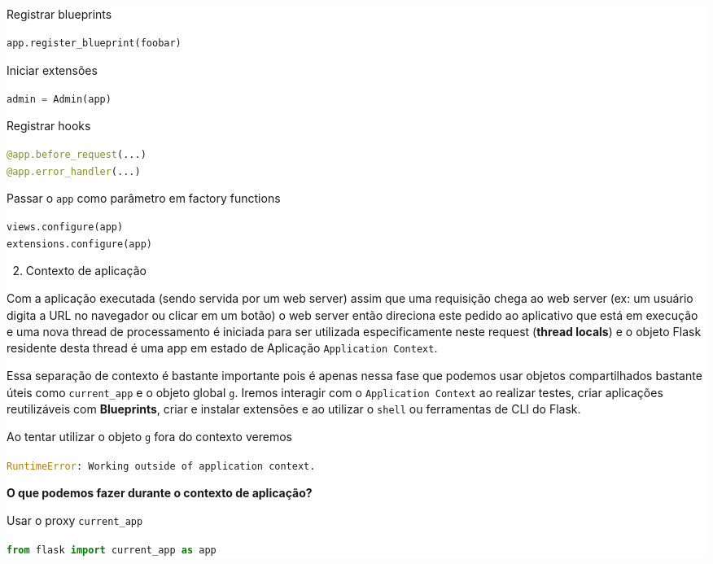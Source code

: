 
Registrar blueprints


```python
app.register_blueprint(foobar)
```


Iniciar extensões


```python
admin = Admin(app)
```


Registrar hooks


```python
@app.before_request(...)
@app.error_handler(...)
```


Passar o `app` como parâmetro em factory functions


```python
views.configure(app)
extensions.configure(app)
```


2) Contexto de aplicação


Com a aplicação executada (sendo servida por um web server) assim que uma requisição chega ao web server (ex: um usuário digita a URL no navegador ou clicar em um botão) o web server então direciona este pedido ao aplicativo que está em execução e uma nova thread de processamento é iniciada para ser utilizada especificamente neste request (**thread locals**) e o objeto Flask residente desta thread é uma app em estado de Aplicação `Application Context`.


Essa separação de contexto é bastante importante pois é apenas nessa fase que podemos usar objetos compartilhados bastante úteis como `current_app` e o objeto global `g`. Iremos interagir com o `Application Context` ao realizar testes, criar aplicações reutilizáveis com **Blueprints**, criar e instalar extensões e ao utilizar o `shell` ou ferramentas de CLI do Flask.


Ao tentar utilizar o objeto `g` fora do contexto veremos


```python
RuntimeError: Working outside of application context.
```



**O que podemos fazer durante o contexto de aplicação?**


Usar o proxy `current_app`


```python
from flask import current_app as app
```
